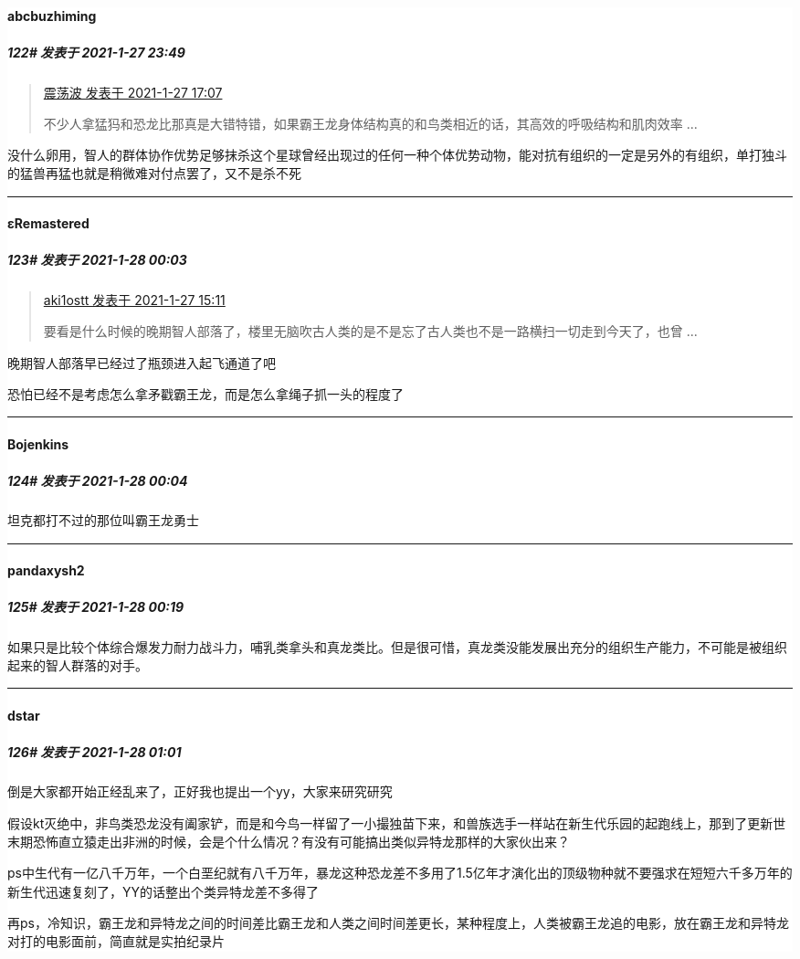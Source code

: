 ####  abcbuzhiming  
##### 122#       发表于 2021-1-27 23:49


<blockquote><a href="httphttps://bbs.saraba1st.com/2b/forum.php?mod=redirect&amp;goto=findpost&amp;pid=50161525&amp;ptid=1984897" target="_blank">震荡波 发表于 2021-1-27 17:07</a>

不少人拿猛犸和恐龙比那真是大错特错，如果霸王龙身体结构真的和鸟类相近的话，其高效的呼吸结构和肌肉效率 ...</blockquote>
没什么卵用，智人的群体协作优势足够抹杀这个星球曾经出现过的任何一种个体优势动物，能对抗有组织的一定是另外的有组织，单打独斗的猛兽再猛也就是稍微难对付点罢了，又不是杀不死


-----

####  εRemastered  
##### 123#       发表于 2021-1-28 00:03


<blockquote><a href="httphttps://bbs.saraba1st.com/2b/forum.php?mod=redirect&amp;goto=findpost&amp;pid=50160267&amp;ptid=1984897" target="_blank">aki1ostt 发表于 2021-1-27 15:11</a>

要看是什么时候的晚期智人部落了，楼里无脑吹古人类的是不是忘了古人类也不是一路横扫一切走到今天了，也曾 ...</blockquote>
晚期智人部落早已经过了瓶颈进入起飞通道了吧


恐怕已经不是考虑怎么拿矛戳霸王龙，而是怎么拿绳子抓一头的程度了


-----

####  Bojenkins  
##### 124#       发表于 2021-1-28 00:04


坦克都打不过的那位叫霸王龙勇士


-----

####  pandaxysh2  
##### 125#       发表于 2021-1-28 00:19


如果只是比较个体综合爆发力耐力战斗力，哺乳类拿头和真龙类比。但是很可惜，真龙类没能发展出充分的组织生产能力，不可能是被组织起来的智人群落的对手。


-----

####  dstar  
##### 126#       发表于 2021-1-28 01:01


倒是大家都开始正经乱来了，正好我也提出一个yy，大家来研究研究

假设kt灭绝中，非鸟类恐龙没有阖家铲，而是和今鸟一样留了一小撮独苗下来，和兽族选手一样站在新生代乐园的起跑线上，那到了更新世末期恐怖直立猿走出非洲的时候，会是个什么情况？有没有可能搞出类似异特龙那样的大家伙出来？

ps中生代有一亿八千万年，一个白垩纪就有八千万年，暴龙这种恐龙差不多用了1.5亿年才演化出的顶级物种就不要强求在短短六千多万年的新生代迅速复刻了，YY的话整出个类异特龙差不多得了

再ps，冷知识，霸王龙和异特龙之间的时间差比霸王龙和人类之间时间差更长，某种程度上，人类被霸王龙追的电影，放在霸王龙和异特龙对打的电影面前，简直就是实拍纪录片
